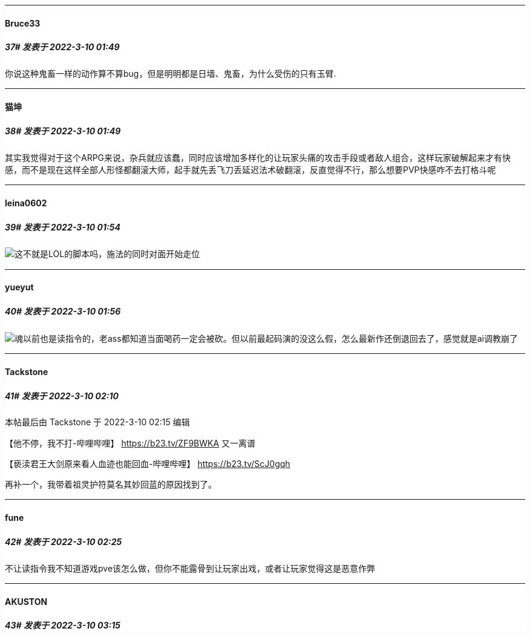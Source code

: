 *****

####  Bruce33  
##### 37#       发表于 2022-3-10 01:49

你说这种鬼畜一样的动作算不算bug，但是明明都是日墙、鬼畜，为什么受伤的只有玉臂.

*****

####  猫坤  
##### 38#       发表于 2022-3-10 01:49

其实我觉得对于这个ARPG来说，杂兵就应该蠢，同时应该增加多样化的让玩家头痛的攻击手段或者敌人组合，这样玩家破解起来才有快感，而不是现在这样全部人形怪都翻滚大师，起手就先丢飞刀丢延迟法术破翻滚，反直觉得不行，那么想要PVP快感咋不去打格斗呢

*****

####  leina0602  
##### 39#       发表于 2022-3-10 01:54

<img src="https://static.saraba1st.com/image/smiley/face2017/001.png" referrerpolicy="no-referrer">这不就是LOL的脚本吗，施法的同时对面开始走位

*****

####  yueyut  
##### 40#       发表于 2022-3-10 01:56

<img src="https://static.saraba1st.com/image/smiley/face2017/004.gif" referrerpolicy="no-referrer">魂以前也是读指令的，老ass都知道当面喝药一定会被砍。但以前最起码演的没这么假，怎么最新作还倒退回去了，感觉就是ai调教崩了

*****

####  Tackstone  
##### 41#       发表于 2022-3-10 02:10

 本帖最后由 Tackstone 于 2022-3-10 02:15 编辑 

【他不停，我不打-哔哩哔哩】 https://b23.tv/ZF9BWKA
又一离谱

【亵渎君王大剑原来看人血迹也能回血-哔哩哔哩】 https://b23.tv/ScJ0gqh

再补一个，我带着祖灵护符莫名其妙回蓝的原因找到了。

*****

####  fune  
##### 42#       发表于 2022-3-10 02:25

不让读指令我不知道游戏pve该怎么做，但你不能露骨到让玩家出戏，或者让玩家觉得这是恶意作弊

*****

####  AKUSTON  
##### 43#       发表于 2022-3-10 03:15

